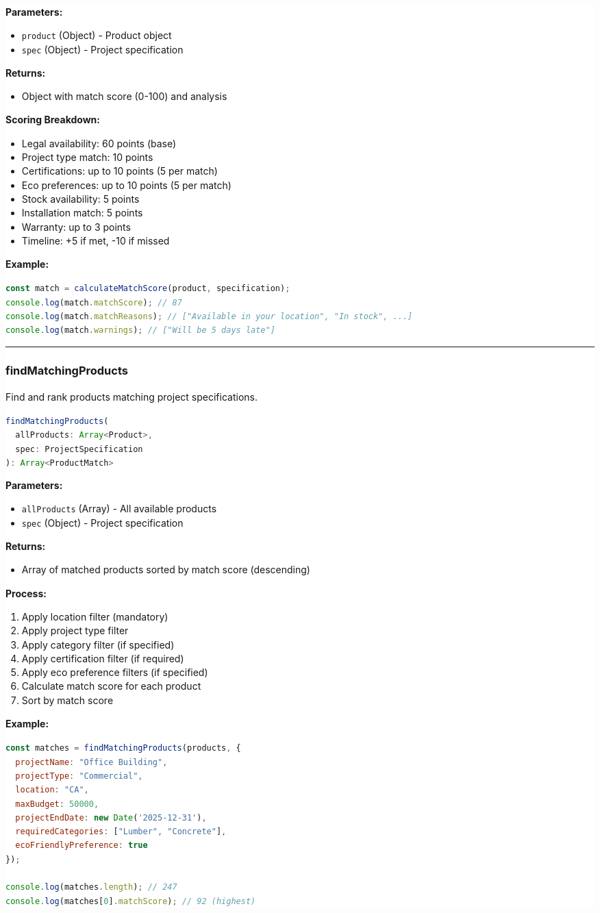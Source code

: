 **Parameters:**
- `product` (Object) - Product object
- `spec` (Object) - Project specification

**Returns:**
- Object with match score (0-100) and analysis

**Scoring Breakdown:**
- Legal availability: 60 points (base)
- Project type match: 10 points
- Certifications: up to 10 points (5 per match)
- Eco preferences: up to 10 points (5 per match)
- Stock availability: 5 points
- Installation match: 5 points
- Warranty: up to 3 points
- Timeline: +5 if met, -10 if missed

**Example:**
```javascript
const match = calculateMatchScore(product, specification);
console.log(match.matchScore); // 87
console.log(match.matchReasons); // ["Available in your location", "In stock", ...]
console.log(match.warnings); // ["Will be 5 days late"]
```

---

### findMatchingProducts

Find and rank products matching project specifications.

```javascript
findMatchingProducts(
  allProducts: Array<Product>,
  spec: ProjectSpecification
): Array<ProductMatch>
```

**Parameters:**
- `allProducts` (Array) - All available products
- `spec` (Object) - Project specification

**Returns:**
- Array of matched products sorted by match score (descending)

**Process:**
1. Apply location filter (mandatory)
2. Apply project type filter
3. Apply category filter (if specified)
4. Apply certification filter (if required)
5. Apply eco preference filters (if specified)
6. Calculate match score for each product
7. Sort by match score

**Example:**
```javascript
const matches = findMatchingProducts(products, {
  projectName: "Office Building",
  projectType: "Commercial",
  location: "CA",
  maxBudget: 50000,
  projectEndDate: new Date('2025-12-31'),
  requiredCategories: ["Lumber", "Concrete"],
  ecoFriendlyPreference: true
});

console.log(matches.length); // 247
console.log(matches[0].matchScore); // 92 (highest)
```